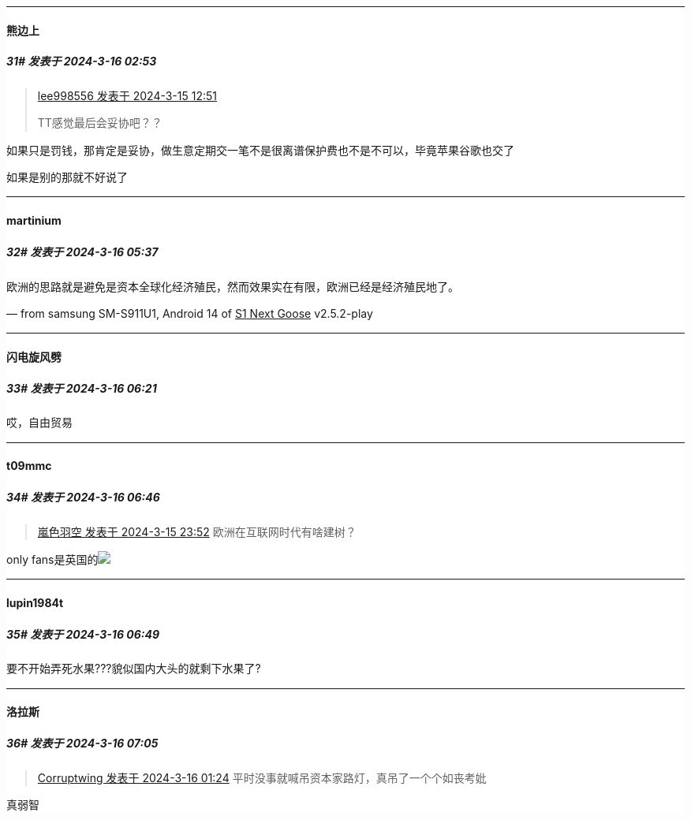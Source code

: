 *****

####  熊边上  
##### 31#       发表于 2024-3-16 02:53

<blockquote><a href="httphttps://bbs.saraba1st.com/2b/forum.php?mod=redirect&amp;goto=findpost&amp;pid=64269001&amp;ptid=2175695" target="_blank">lee998556 发表于 2024-3-15 12:51</a>

TT感觉最后会妥协吧？？</blockquote>
如果只是罚钱，那肯定是妥协，做生意定期交一笔不是很离谱保护费也不是不可以，毕竟苹果谷歌也交了

如果是别的那就不好说了

*****

####  martinium  
##### 32#       发表于 2024-3-16 05:37

欧洲的思路就是避免是资本全球化经济殖民，然而效果实在有限，欧洲已经是经济殖民地了。

— from samsung SM-S911U1, Android 14 of [S1 Next Goose](https://pan.baidu.com/s/1mi43uRm) v2.5.2-play

*****

####  闪电旋风劈  
##### 33#       发表于 2024-3-16 06:21

哎，自由贸易

*****

####  t09mmc  
##### 34#       发表于 2024-3-16 06:46

<blockquote><a href="httphttps://bbs.saraba1st.com/2b/forum.php?mod=redirect&amp;goto=findpost&amp;pid=64268338&amp;ptid=2175695" target="_blank">嵐色羽空 发表于 2024-3-15 23:52</a>
欧洲在互联网时代有啥建树？</blockquote>
only fans是英国的<img src="https://static.saraba1st.com/image/smiley/face2017/067.png" referrerpolicy="no-referrer">

*****

####  lupin1984t  
##### 35#       发表于 2024-3-16 06:49

要不开始弄死水果???貌似国内大头的就剩下水果了?

*****

####  洛拉斯  
##### 36#       发表于 2024-3-16 07:05

<blockquote><a href="httphttps://bbs.saraba1st.com/2b/forum.php?mod=redirect&amp;goto=findpost&amp;pid=64268920&amp;ptid=2175695" target="_blank">Corruptwing 发表于 2024-3-16 01:24</a>
平时没事就喊吊资本家路灯，真吊了一个个如丧考妣</blockquote>
真弱智
